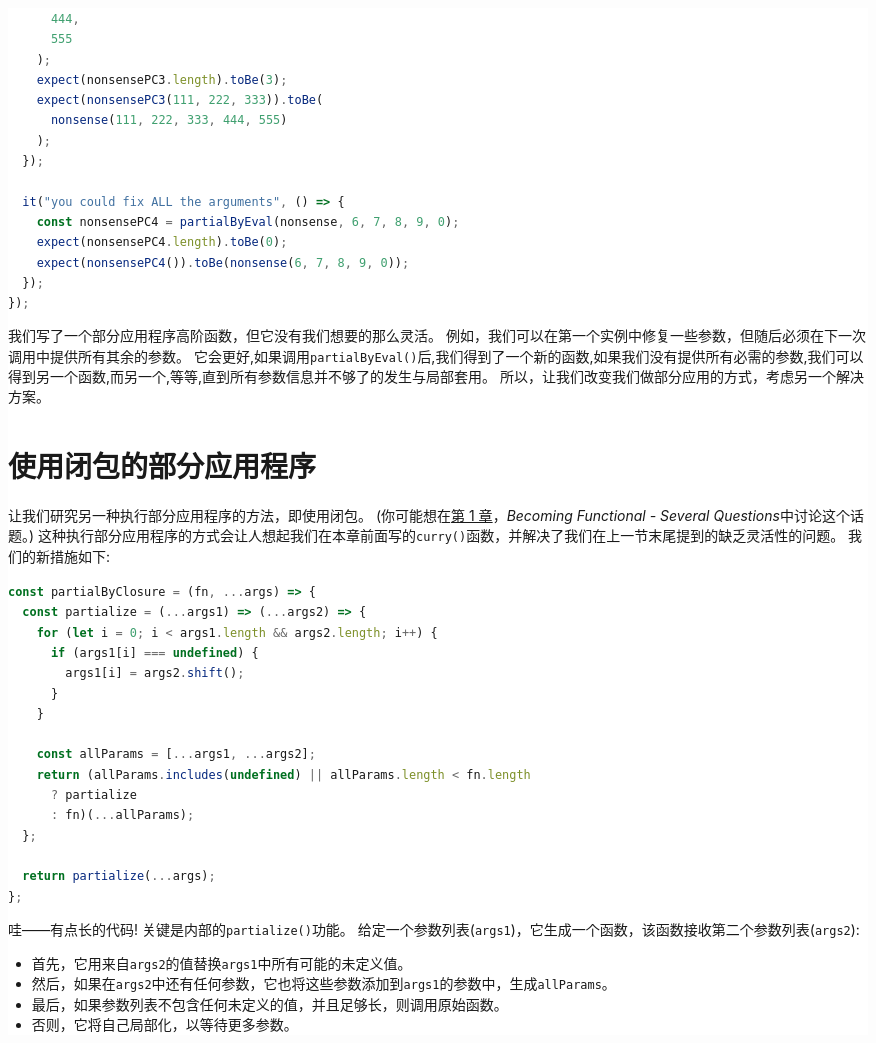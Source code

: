 ```js
      444,
      555
    );
    expect(nonsensePC3.length).toBe(3);
    expect(nonsensePC3(111, 222, 333)).toBe(
      nonsense(111, 222, 333, 444, 555)
    );
  });

  it("you could fix ALL the arguments", () => {
    const nonsensePC4 = partialByEval(nonsense, 6, 7, 8, 9, 0);
    expect(nonsensePC4.length).toBe(0);
    expect(nonsensePC4()).toBe(nonsense(6, 7, 8, 9, 0));
  });
});
```

我们写了一个部分应用程序高阶函数，但它没有我们想要的那么灵活。 例如，我们可以在第一个实例中修复一些参数，但随后必须在下一次调用中提供所有其余的参数。 它会更好,如果调用`partialByEval()`后,我们得到了一个新的函数,如果我们没有提供所有必需的参数,我们可以得到另一个函数,而另一个,等等,直到所有参数信息并不够了的发生与局部套用。 所以，让我们改变我们做部分应用的方式，考虑另一个解决方案。

# 使用闭包的部分应用程序

让我们研究另一种执行部分应用程序的方法，即使用闭包。 (你可能想在[第 1 章](01.html)，*Becoming Functional - Several Questions*中讨论这个话题。) 这种执行部分应用程序的方式会让人想起我们在本章前面写的`curry()`函数，并解决了我们在上一节末尾提到的缺乏灵活性的问题。 我们的新措施如下:

```js
const partialByClosure = (fn, ...args) => {
  const partialize = (...args1) => (...args2) => {
    for (let i = 0; i < args1.length && args2.length; i++) {
      if (args1[i] === undefined) {
        args1[i] = args2.shift();
      }
    }

    const allParams = [...args1, ...args2];
    return (allParams.includes(undefined) || allParams.length < fn.length
      ? partialize
      : fn)(...allParams);
  };

  return partialize(...args);
};
```

哇——有点长的代码! 关键是内部的`partialize()`功能。 给定一个参数列表(`args1`)，它生成一个函数，该函数接收第二个参数列表(`args2`):

*   首先，它用来自`args2`的值替换`args1`中所有可能的未定义值。
*   然后，如果在`args2`中还有任何参数，它也将这些参数添加到`args1`的参数中，生成`allParams`。
*   最后，如果参数列表不包含任何未定义的值，并且足够长，则调用原始函数。
*   否则，它将自己局部化，以等待更多参数。
